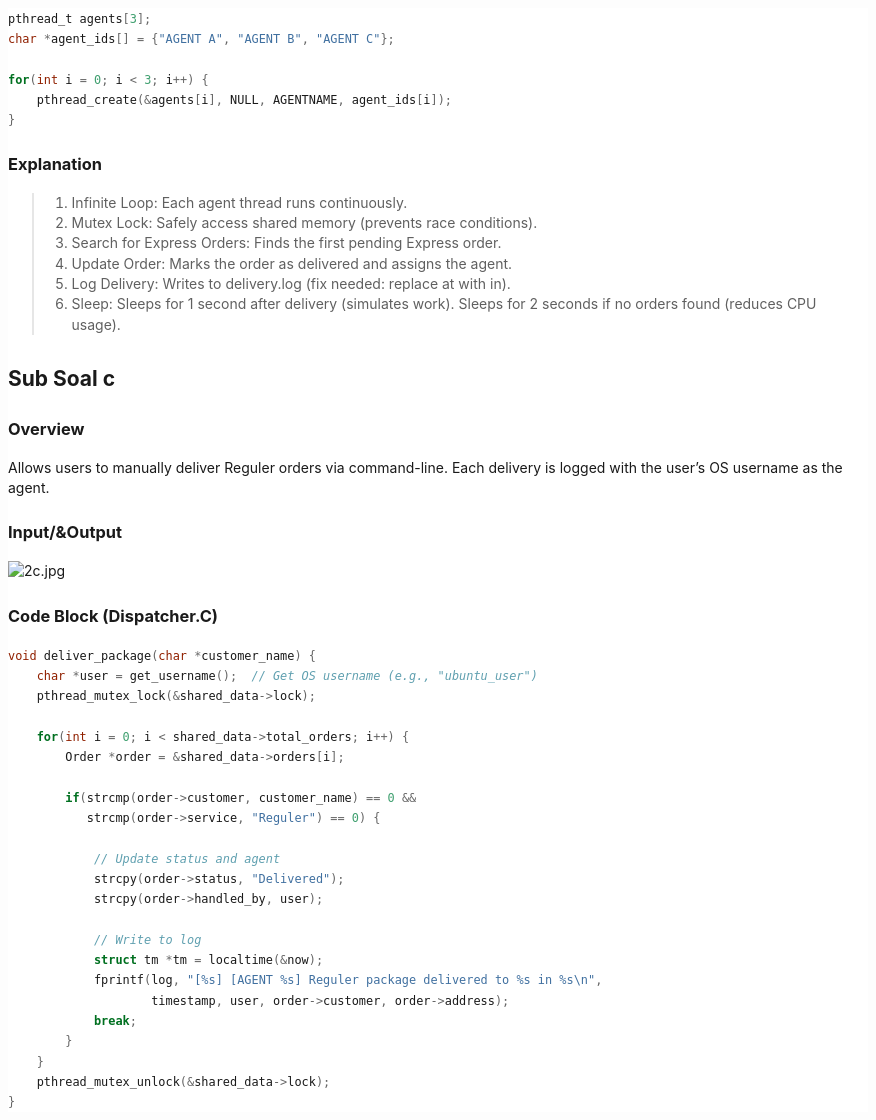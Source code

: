 ```c
pthread_t agents[3];
char *agent_ids[] = {"AGENT A", "AGENT B", "AGENT C"};

for(int i = 0; i < 3; i++) {
    pthread_create(&agents[i], NULL, AGENTNAME, agent_ids[i]);
}
```

### Explanation
> 1. Infinite Loop: Each agent thread runs continuously.
> 2. Mutex Lock: Safely access shared memory (prevents race conditions).
> 3. Search for Express Orders: Finds the first pending Express order.
> 4. Update Order: Marks the order as delivered and assigns the agent.
> 5. Log Delivery: Writes to delivery.log (fix needed: replace at with in).
> 6. Sleep:
>     Sleeps for 1 second after delivery (simulates work).
>     Sleeps for 2 seconds if no orders found (reduces CPU usage).

## Sub Soal c

### Overview
Allows users to manually deliver Reguler orders via command-line. Each delivery is logged with the user’s OS username as the agent.

### Input/&Output
![2c.jpg](assets/soal_2/2c.jpg)

### Code Block (Dispatcher.C)
```c
void deliver_package(char *customer_name) {
    char *user = get_username();  // Get OS username (e.g., "ubuntu_user")
    pthread_mutex_lock(&shared_data->lock);

    for(int i = 0; i < shared_data->total_orders; i++) {
        Order *order = &shared_data->orders[i];
        
        if(strcmp(order->customer, customer_name) == 0 && 
           strcmp(order->service, "Reguler") == 0) {

            // Update status and agent
            strcpy(order->status, "Delivered");
            strcpy(order->handled_by, user);

            // Write to log
            struct tm *tm = localtime(&now);
            fprintf(log, "[%s] [AGENT %s] Reguler package delivered to %s in %s\n",
                    timestamp, user, order->customer, order->address);
            break;
        }
    }
    pthread_mutex_unlock(&shared_data->lock);
}
```

